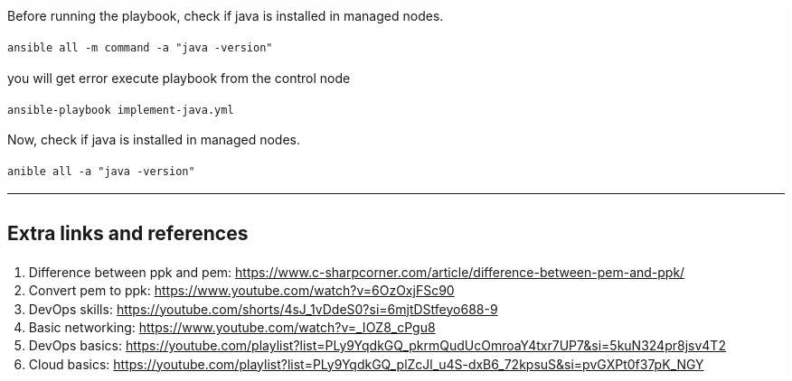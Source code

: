 Before running the playbook, check if java is installed in managed nodes.
```
ansible all -m command -a "java -version"
```
you will get error
execute playbook from the control node
```
ansible-playbook implement-java.yml
```
Now, check if java is installed in managed nodes.
```
anible all -a "java -version"
```
***********************************************************************************************************************************
## Extra links and references
1. Difference between ppk and pem: https://www.c-sharpcorner.com/article/difference-between-pem-and-ppk/
2. Convert pem to ppk: https://www.youtube.com/watch?v=6OzOxjFSc90
3. DevOps skills: https://youtube.com/shorts/4sJ_1vDdeS0?si=6mjtDStfeyo688-9
4. Basic networking: https://www.youtube.com/watch?v=_IOZ8_cPgu8
5. DevOps basics: https://youtube.com/playlist?list=PLy9YqdkGQ_pkrmQudUcOmroaY4txr7UP7&si=5kuN324pr8jsv4T2
6. Cloud basics: https://youtube.com/playlist?list=PLy9YqdkGQ_plZcJl_u4S-dxB6_72kpsuS&si=pvGXPt0f37pK_NGY
